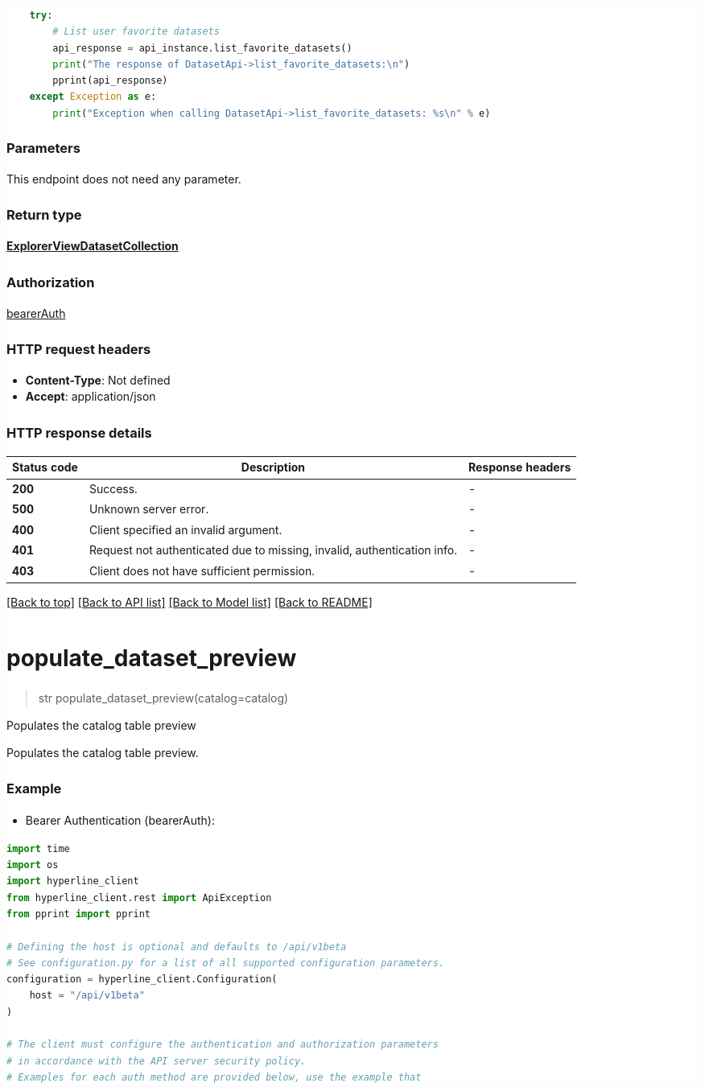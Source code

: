 ```python
    try:
        # List user favorite datasets
        api_response = api_instance.list_favorite_datasets()
        print("The response of DatasetApi->list_favorite_datasets:\n")
        pprint(api_response)
    except Exception as e:
        print("Exception when calling DatasetApi->list_favorite_datasets: %s\n" % e)
```



### Parameters
This endpoint does not need any parameter.

### Return type

[**ExplorerViewDatasetCollection**](ExplorerViewDatasetCollection.md)

### Authorization

[bearerAuth](../README.md#bearerAuth)

### HTTP request headers

 - **Content-Type**: Not defined
 - **Accept**: application/json

### HTTP response details
| Status code | Description | Response headers |
|-------------|-------------|------------------|
**200** | Success. |  -  |
**500** | Unknown server error. |  -  |
**400** | Client specified an invalid argument. |  -  |
**401** | Request not authenticated due to missing, invalid, authentication info. |  -  |
**403** | Client does not have sufficient permission. |  -  |

[[Back to top]](#) [[Back to API list]](../README.md#documentation-for-api-endpoints) [[Back to Model list]](../README.md#documentation-for-models) [[Back to README]](../README.md)

# **populate_dataset_preview**
> str populate_dataset_preview(catalog=catalog)

Populates the catalog table preview

Populates the catalog table preview.

### Example

* Bearer Authentication (bearerAuth):
```python
import time
import os
import hyperline_client
from hyperline_client.rest import ApiException
from pprint import pprint

# Defining the host is optional and defaults to /api/v1beta
# See configuration.py for a list of all supported configuration parameters.
configuration = hyperline_client.Configuration(
    host = "/api/v1beta"
)

# The client must configure the authentication and authorization parameters
# in accordance with the API server security policy.
# Examples for each auth method are provided below, use the example that
```